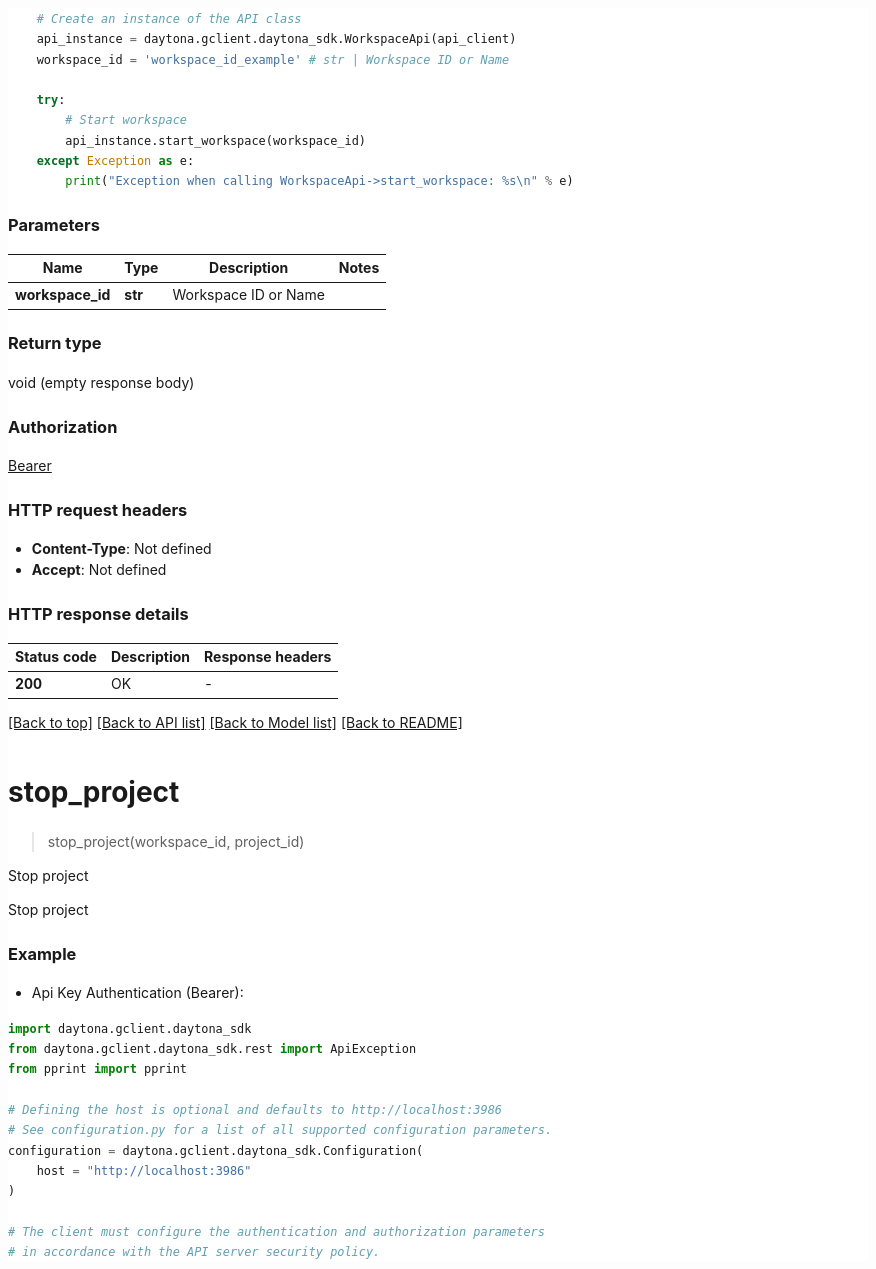```python
    # Create an instance of the API class
    api_instance = daytona.gclient.daytona_sdk.WorkspaceApi(api_client)
    workspace_id = 'workspace_id_example' # str | Workspace ID or Name

    try:
        # Start workspace
        api_instance.start_workspace(workspace_id)
    except Exception as e:
        print("Exception when calling WorkspaceApi->start_workspace: %s\n" % e)
```



### Parameters


Name | Type | Description  | Notes
------------- | ------------- | ------------- | -------------
 **workspace_id** | **str**| Workspace ID or Name | 

### Return type

void (empty response body)

### Authorization

[Bearer](../README.md#Bearer)

### HTTP request headers

 - **Content-Type**: Not defined
 - **Accept**: Not defined

### HTTP response details

| Status code | Description | Response headers |
|-------------|-------------|------------------|
**200** | OK |  -  |

[[Back to top]](#) [[Back to API list]](../README.md#documentation-for-api-endpoints) [[Back to Model list]](../README.md#documentation-for-models) [[Back to README]](../README.md)

# **stop_project**
> stop_project(workspace_id, project_id)

Stop project

Stop project

### Example

* Api Key Authentication (Bearer):

```python
import daytona.gclient.daytona_sdk
from daytona.gclient.daytona_sdk.rest import ApiException
from pprint import pprint

# Defining the host is optional and defaults to http://localhost:3986
# See configuration.py for a list of all supported configuration parameters.
configuration = daytona.gclient.daytona_sdk.Configuration(
    host = "http://localhost:3986"
)

# The client must configure the authentication and authorization parameters
# in accordance with the API server security policy.
```